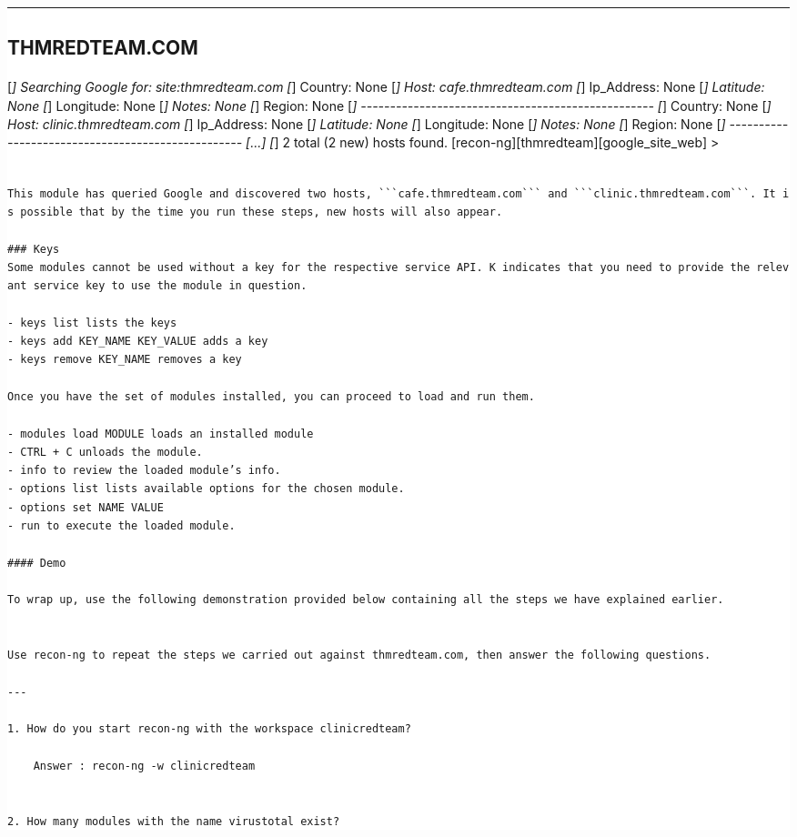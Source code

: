--------------
THMREDTEAM.COM
--------------
[*] Searching Google for: site:thmredteam.com
[*] Country: None
[*] Host: cafe.thmredteam.com
[*] Ip_Address: None
[*] Latitude: None
[*] Longitude: None
[*] Notes: None
[*] Region: None
[*] --------------------------------------------------
[*] Country: None
[*] Host: clinic.thmredteam.com
[*] Ip_Address: None
[*] Latitude: None
[*] Longitude: None
[*] Notes: None
[*] Region: None
[*] --------------------------------------------------
[...]
[*] 2 total (2 new) hosts found.
[recon-ng][thmredteam][google_site_web] >
```

This module has queried Google and discovered two hosts, ```cafe.thmredteam.com``` and ```clinic.thmredteam.com```. It is possible that by the time you run these steps, new hosts will also appear.

### Keys
Some modules cannot be used without a key for the respective service API. K indicates that you need to provide the relevant service key to use the module in question.

- keys list lists the keys
- keys add KEY_NAME KEY_VALUE adds a key
- keys remove KEY_NAME removes a key

Once you have the set of modules installed, you can proceed to load and run them.

- modules load MODULE loads an installed module
- CTRL + C unloads the module.
- info to review the loaded module’s info.
- options list lists available options for the chosen module.
- options set NAME VALUE
- run to execute the loaded module.

#### Demo

To wrap up, use the following demonstration provided below containing all the steps we have explained earlier.


Use recon-ng to repeat the steps we carried out against thmredteam.com, then answer the following questions.

---

1. How do you start recon-ng with the workspace clinicredteam?

    Answer : recon-ng -w clinicredteam


2. How many modules with the name virustotal exist?

```